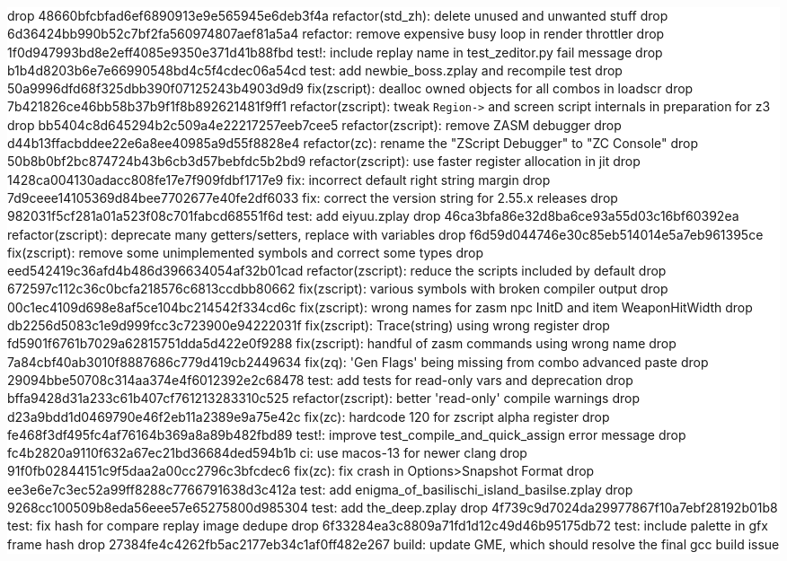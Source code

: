 drop 48660bfcbfad6ef6890913e9e565945e6deb3f4a refactor(std_zh): delete unused and unwanted stuff
drop 6d36424bb990b52c7bf2fa560974807aef81a5a4 refactor: remove expensive busy loop in render throttler
drop 1f0d947993bd8e2eff4085e9350e371d41b88fbd test!: include replay name in test_zeditor.py fail message
drop b1b4d8203b6e7e66990548bd4c5f4cdec06a54cd test: add newbie_boss.zplay and recompile test
drop 50a9996dfd68f325dbb390f07125243b4903d9d9 fix(zscript): dealloc owned objects for all combos in loadscr
drop 7b421826ce46bb58b37b9f1f8b892621481f9ff1 refactor(zscript): tweak `Region->` and screen script internals in preparation for z3
drop bb5404c8d645294b2c509a4e22217257eeb7cee5 refactor(zscript): remove ZASM debugger
drop d44b13ffacbddee22e6a8ee40985a9d55f8828e4 refactor(zc): rename the "ZScript Debugger" to "ZC Console"
drop 50b8b0bf2bc874724b43b6cb3d57bebfdc5b2bd9 refactor(zscript): use faster register allocation in jit
drop 1428ca004130adacc808fe17e7f909fdbf1717e9 fix: incorrect default right string margin
drop 7d9ceee14105369d84bee7702677e40fe2df6033 fix: correct the version string for 2.55.x releases
drop 982031f5cf281a01a523f08c701fabcd68551f6d test: add eiyuu.zplay
drop 46ca3bfa86e32d8ba6ce93a55d03c16bf60392ea refactor(zscript): deprecate many getters/setters, replace with variables
drop f6d59d044746e30c85eb514014e5a7eb961395ce fix(zscript): remove some unimplemented symbols and correct some types
drop eed542419c36afd4b486d396634054af32b01cad refactor(zscript): reduce the scripts included by default
drop 672597c112c36c0bcfa218576c6813ccdbb80662 fix(zscript): various symbols with broken compiler output
drop 00c1ec4109d698e8af5ce104bc214542f334cd6c fix(zscript): wrong names for zasm npc InitD and item WeaponHitWidth
drop db2256d5083c1e9d999fcc3c723900e94222031f fix(zscript): Trace(string) using wrong register
drop fd5901f6761b7029a62815751dda5d422e0f9288 fix(zscript): handful of zasm commands using wrong name
drop 7a84cbf40ab3010f8887686c779d419cb2449634 fix(zq): 'Gen Flags' being missing from combo advanced paste
drop 29094bbe50708c314aa374e4f6012392e2c68478 test: add tests for read-only vars and deprecation
drop bffa9428d31a233c61b407cf761213283310c525 refactor(zscript): better 'read-only' compile warnings
drop d23a9bdd1d0469790e46f2eb11a2389e9a75e42c fix(zc): hardcode 120 for zscript alpha register
drop fe468f3df495fc4af76164b369a8a89b482fbd89 test!: improve test_compile_and_quick_assign error message
drop fc4b2820a9110f632a67ec21bd36684ded594b1b ci: use macos-13 for newer clang
drop 91f0fb02844151c9f5daa2a00cc2796c3bfcdec6 fix(zc): fix crash in Options>Snapshot Format
drop ee3e6e7c3ec52a99ff8288c7766791638d3c412a test: add enigma_of_basilischi_island_basilse.zplay
drop 9268cc100509b8eda56eee57e65275800d985304 test: add the_deep.zplay
drop 4f739c9d7024da29977867f10a7ebf28192b01b8 test: fix hash for compare replay image dedupe
drop 6f33284ea3c8809a71fd1d12c49d46b95175db72 test: include palette in gfx frame hash
drop 27384fe4c4262fb5ac2177eb34c1af0ff482e267 build: update GME, which should resolve the final gcc build issue